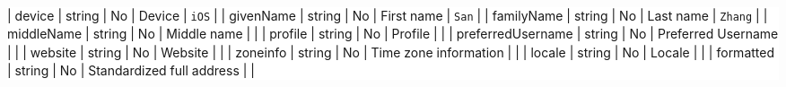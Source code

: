 | device                   | string  | No                                            | Device                                                                                                                                                                                                                                                                                                                                                | `iOS`                                                                                                                                                            |
| givenName                | string  | No                                            | First name                                                                                                                                                                                                                                                                                                                                            | `San`                                                                                                                                                            |
| familyName               | string  | No                                            | Last name                                                                                                                                                                                                                                                                                                                                             | `Zhang`                                                                                                                                                          |
| middleName               | string  | No                                            | Middle name                                                                                                                                                                                                                                                                                                                                           |                                                                                                                                                                  |
| profile                  | string  | No                                            | Profile                                                                                                                                                                                                                                                                                                                                               |                                                                                                                                                                  |
| preferredUsername        | string  | No                                            | Preferred Username                                                                                                                                                                                                                                                                                                                                    |                                                                                                                                                                  |
| website                  | string  | No                                            | Website                                                                                                                                                                                                                                                                                                                                               |                                                                                                                                                                  |
| zoneinfo                 | string  | No                                            | Time zone information                                                                                                                                                                                                                                                                                                                                 |                                                                                                                                                                  |
| locale                   | string  | No                                            | Locale                                                                                                                                                                                                                                                                                                                                                |                                                                                                                                                                  |
| formatted                | string  | No                                            | Standardized full address                                                                                                                                                                                                                                                                                                                             |                                                                                                                                                                  |